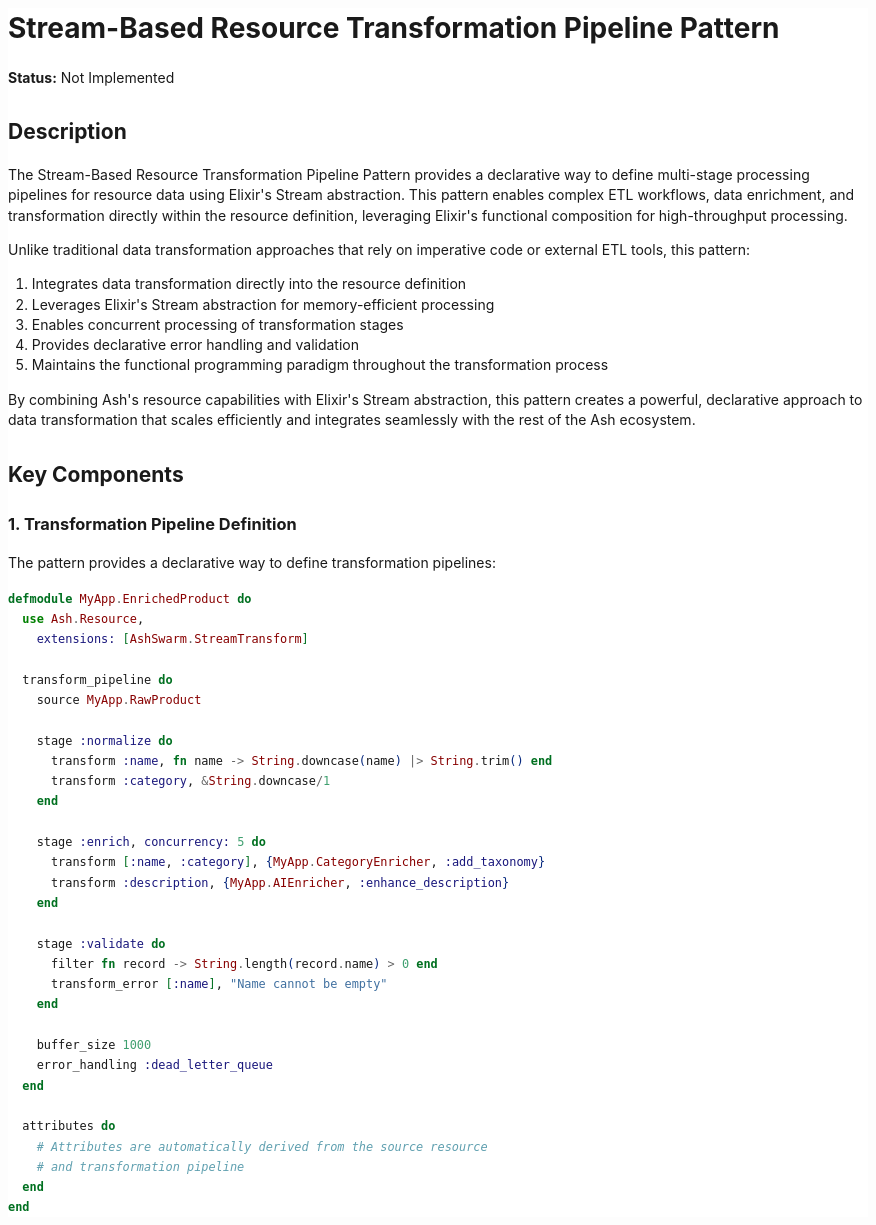 # Stream-Based Resource Transformation Pipeline Pattern

**Status:** Not Implemented

## Description

The Stream-Based Resource Transformation Pipeline Pattern provides a declarative way to define multi-stage processing pipelines for resource data using Elixir's Stream abstraction. This pattern enables complex ETL workflows, data enrichment, and transformation directly within the resource definition, leveraging Elixir's functional composition for high-throughput processing.

Unlike traditional data transformation approaches that rely on imperative code or external ETL tools, this pattern:

1. Integrates data transformation directly into the resource definition
2. Leverages Elixir's Stream abstraction for memory-efficient processing
3. Enables concurrent processing of transformation stages
4. Provides declarative error handling and validation
5. Maintains the functional programming paradigm throughout the transformation process

By combining Ash's resource capabilities with Elixir's Stream abstraction, this pattern creates a powerful, declarative approach to data transformation that scales efficiently and integrates seamlessly with the rest of the Ash ecosystem.

## Key Components

### 1. Transformation Pipeline Definition

The pattern provides a declarative way to define transformation pipelines:

```elixir
defmodule MyApp.EnrichedProduct do
  use Ash.Resource,
    extensions: [AshSwarm.StreamTransform]
    
  transform_pipeline do
    source MyApp.RawProduct
    
    stage :normalize do
      transform :name, fn name -> String.downcase(name) |> String.trim() end
      transform :category, &String.downcase/1
    end
    
    stage :enrich, concurrency: 5 do
      transform [:name, :category], {MyApp.CategoryEnricher, :add_taxonomy}
      transform :description, {MyApp.AIEnricher, :enhance_description}
    end
    
    stage :validate do
      filter fn record -> String.length(record.name) > 0 end
      transform_error [:name], "Name cannot be empty"
    end
    
    buffer_size 1000
    error_handling :dead_letter_queue
  end
  
  attributes do
    # Attributes are automatically derived from the source resource
    # and transformation pipeline
  end
end
```
